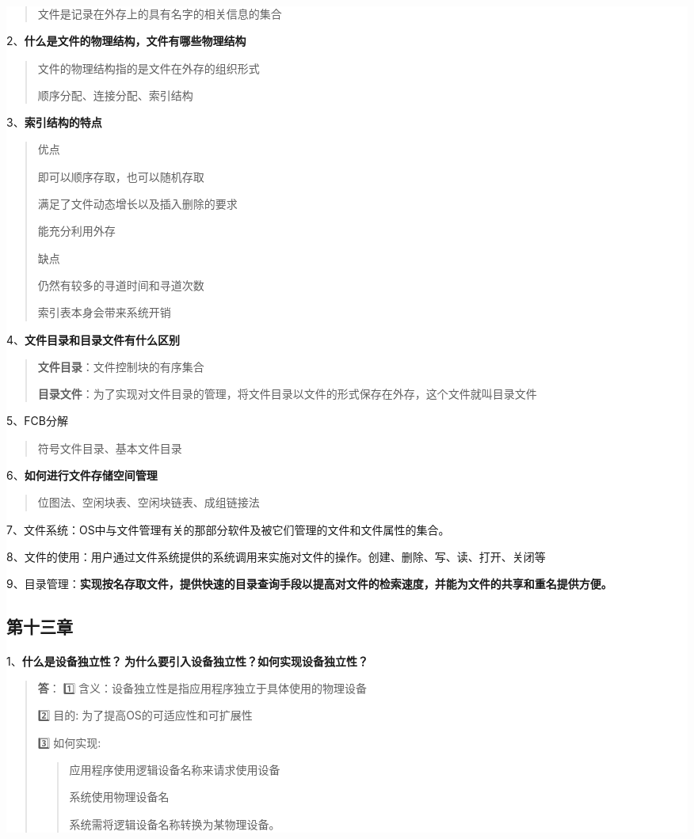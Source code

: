 > 文件是记录在外存上的具有名字的相关信息的集合

2、**什么是文件的物理结构，文件有哪些物理结构**

> 文件的物理结构指的是文件在外存的组织形式
>
> 顺序分配、连接分配、索引结构

3、**索引结构的特点**

> 优点
>
> 即可以顺序存取，也可以随机存取
>
> 满足了文件动态增长以及插入删除的要求
>
> 能充分利用外存
>
> 缺点
>
> 仍然有较多的寻道时间和寻道次数
>
> 索引表本身会带来系统开销

4、**文件目录和目录文件有什么区别**

> **文件目录**：文件控制块的有序集合
>
> **目录文件**：为了实现对文件目录的管理，将文件目录以文件的形式保存在外存，这个文件就叫目录文件

5、FCB分解

> 符号文件目录、基本文件目录

6、**如何进行文件存储空间管理**

> 位图法、空闲块表、空闲块链表、成组链接法

7、文件系统：OS中与文件管理有关的那部分软件及被它们管理的文件和文件属性的集合。

8、文件的使用：用户通过文件系统提供的系统调用来实施对文件的操作。创建、删除、写、读、打开、关闭等

9、目录管理：**实现按名存取文件，提供快速的目录查询手段以提高对文件的检索速度，并能为文件的共享和重名提供方便。**



## 第十三章

1、**什么是设备独立性？ 为什么要引入设备独立性？如何实现设备独立性？**

> **答**：
> :one: 含义：设备独立性是指应用程序独立于具体使用的物理设备
>
> :two: 目的: 为了提高OS的可适应性和可扩展性
>
> :three: 如何实现: 
>
> > 应用程序使用逻辑设备名称来请求使用设备
> >
> > 系统使用物理设备名
> >
> > 系统需将逻辑设备名称转换为某物理设备。 